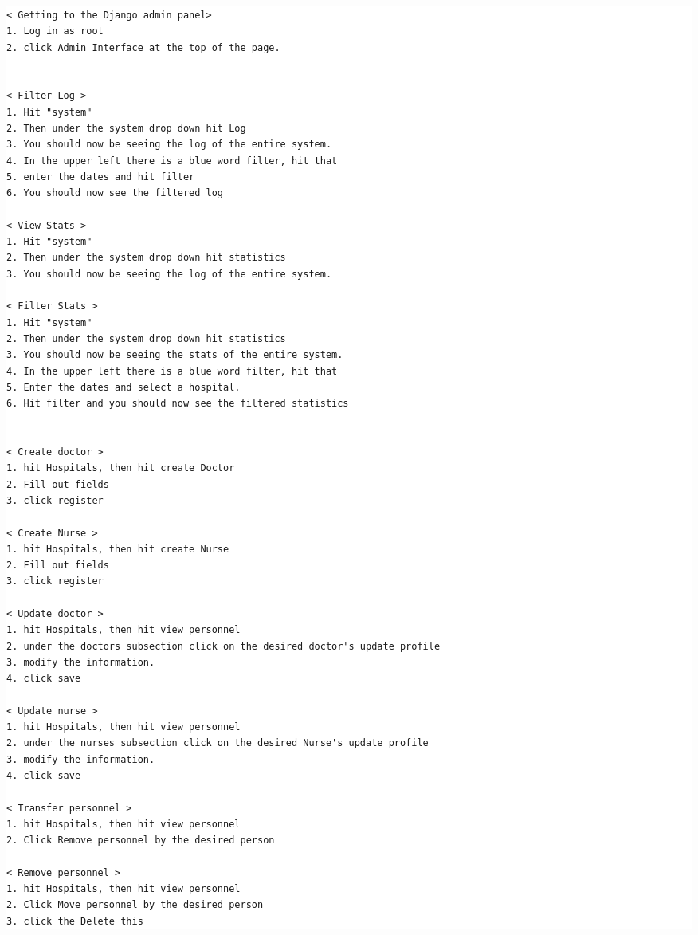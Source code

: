	< Getting to the Django admin panel>
	1. Log in as root
	2. click Admin Interface at the top of the page.


	< Filter Log > 
	1. Hit "system"
	2. Then under the system drop down hit Log
	3. You should now be seeing the log of the entire system.
	4. In the upper left there is a blue word filter, hit that 
	5. enter the dates and hit filter
	6. You should now see the filtered log

	< View Stats >
	1. Hit "system"
	2. Then under the system drop down hit statistics
	3. You should now be seeing the log of the entire system.

	< Filter Stats >
	1. Hit "system"
	2. Then under the system drop down hit statistics
	3. You should now be seeing the stats of the entire system.
	4. In the upper left there is a blue word filter, hit that 
	5. Enter the dates and select a hospital.
	6. Hit filter and you should now see the filtered statistics


	< Create doctor >
	1. hit Hospitals, then hit create Doctor
	2. Fill out fields 
	3. click register

	< Create Nurse >
	1. hit Hospitals, then hit create Nurse
	2. Fill out fields 
	3. click register

	< Update doctor >
	1. hit Hospitals, then hit view personnel
	2. under the doctors subsection click on the desired doctor's update profile
	3. modify the information.
	4. click save

	< Update nurse >
	1. hit Hospitals, then hit view personnel
	2. under the nurses subsection click on the desired Nurse's update profile
	3. modify the information.
	4. click save

	< Transfer personnel >
	1. hit Hospitals, then hit view personnel
	2. Click Remove personnel by the desired person 

	< Remove personnel >
	1. hit Hospitals, then hit view personnel
	2. Click Move personnel by the desired person
	3. click the Delete this
